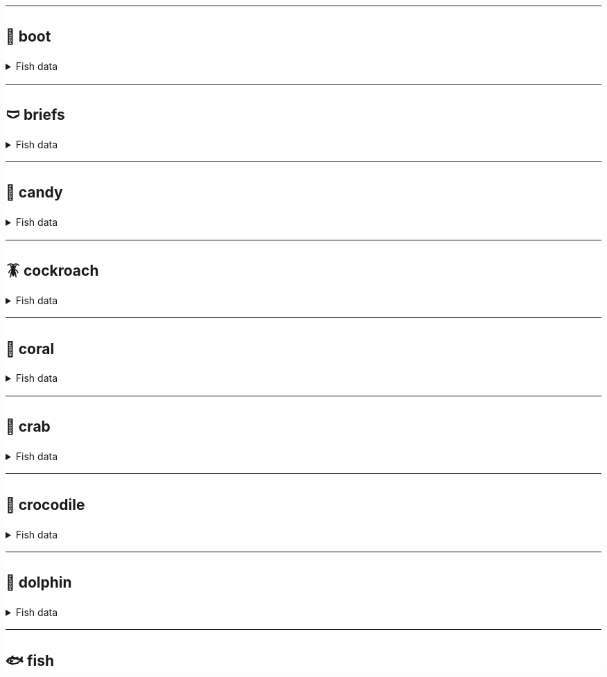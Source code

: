 ---------------

## 👢 boot

<details><summary>Fish data</summary></details>

---------------

## 🩲 briefs

<details><summary>Fish data</summary></details>

---------------

## 🍬 candy

<details><summary>Fish data</summary></details>

---------------

## 🪳 cockroach

<details><summary>Fish data</summary></details>

---------------

## 🪸 coral

<details><summary>Fish data</summary></details>

---------------

## 🦀 crab

<details><summary>Fish data</summary></details>

---------------

## 🐊 crocodile

<details><summary>Fish data</summary></details>

---------------

## 🐬 dolphin

<details><summary>Fish data</summary></details>

---------------

## 🐟 fish
